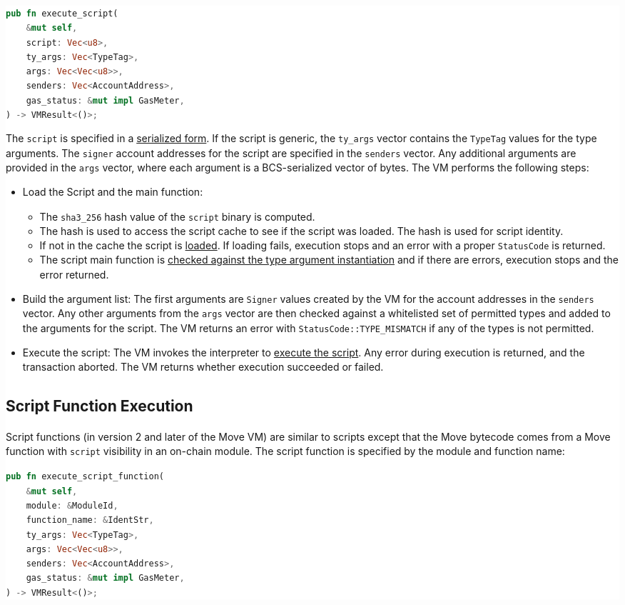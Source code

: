 ```rust
pub fn execute_script(
    &mut self,
    script: Vec<u8>,
    ty_args: Vec<TypeTag>,
    args: Vec<Vec<u8>>,
    senders: Vec<AccountAddress>,
    gas_status: &mut impl GasMeter,
) -> VMResult<()>;
```

The `script` is specified in a [serialized form](#Binary-Format).
If the script is generic, the `ty_args` vector contains the `TypeTag`
values for the type arguments. The `signer` account addresses for the
script are specified in the `senders` vector. Any additional arguments
are provided in the `args` vector, where each argument is a BCS-serialized
vector of bytes. The VM
performs the following steps:

- Load the Script and the main function:

  - The `sha3_256` hash value of the `script` binary is computed.
  - The hash is used to access the script cache to see if the script was
    loaded. The hash is used for script identity.
  - If not in the cache the script is [loaded](#Loading). If loading fails,
    execution stops and an error with a proper `StatusCode` is returned.
  - The script main function is [checked against the
    type argument instantiation](#Verification) and if there are
    errors, execution stops and the error returned.

- Build the argument list: The first arguments are `Signer` values created by
  the VM for the account addresses in the `senders` vector. Any other arguments
  from the `args` vector are then checked against a whitelisted set of permitted
  types and added to the arguments for the script.
  The VM returns an error with `StatusCode::TYPE_MISMATCH` if
  any of the types is not permitted.

- Execute the script: The VM invokes the interpreter to [execute the script](#Interpreter). Any error during execution is returned, and the
  transaction aborted. The VM returns whether execution succeeded or
  failed.

## Script Function Execution

Script functions (in version 2 and later of the Move VM) are similar to scripts
except that the Move bytecode comes from a Move function with `script` visibility
in an on-chain module. The script function is specified by the module and function
name:

```rust
pub fn execute_script_function(
    &mut self,
    module: &ModuleId,
    function_name: &IdentStr,
    ty_args: Vec<TypeTag>,
    args: Vec<Vec<u8>>,
    senders: Vec<AccountAddress>,
    gas_status: &mut impl GasMeter,
) -> VMResult<()>;
```
